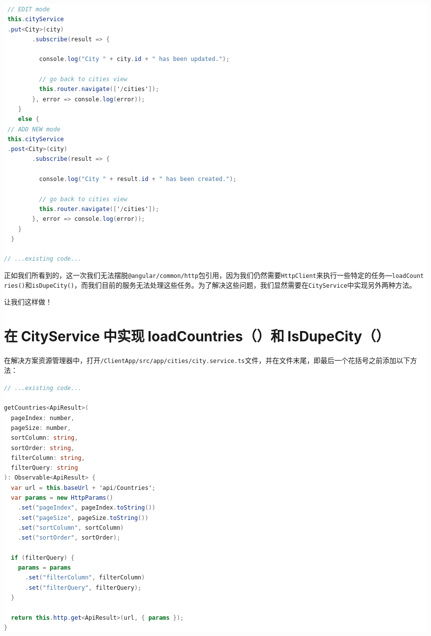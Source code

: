 ```cs
 // EDIT mode
 this.cityService
 .put<City>(city)
        .subscribe(result => {

          console.log("City " + city.id + " has been updated.");

          // go back to cities view
          this.router.navigate(['/cities']);
        }, error => console.log(error));
    }
    else {
 // ADD NEW mode
 this.cityService
 .post<City>(city)
        .subscribe(result => {

          console.log("City " + result.id + " has been created.");

          // go back to cities view
          this.router.navigate(['/cities']);
        }, error => console.log(error));
    }
  }

// ...existing code...
```

正如我们所看到的，这一次我们无法摆脱`@angular/common/http`包引用，因为我们仍然需要`HttpClient`来执行一些特定的任务—`loadCountries()`和`isDupeCity()`，而我们目前的服务无法处理这些任务。为了解决这些问题，我们显然需要在`CityService`中实现另外两种方法。

让我们这样做！

# 在 CityService 中实现 loadCountries（）和 IsDupeCity（）

在解决方案资源管理器中，打开`/ClientApp/src/app/cities/city.service.ts`文件，并在文件末尾，即最后一个花括号之前添加以下方法：

```cs
// ...existing code...

getCountries<ApiResult>(
  pageIndex: number,
  pageSize: number,
  sortColumn: string,
  sortOrder: string,
  filterColumn: string,
  filterQuery: string
): Observable<ApiResult> {
  var url = this.baseUrl + 'api/Countries';
  var params = new HttpParams()
    .set("pageIndex", pageIndex.toString())
    .set("pageSize", pageSize.toString())
    .set("sortColumn", sortColumn)
    .set("sortOrder", sortOrder);

  if (filterQuery) {
    params = params
      .set("filterColumn", filterColumn)
      .set("filterQuery", filterQuery);
  }

  return this.http.get<ApiResult>(url, { params });
}

```
